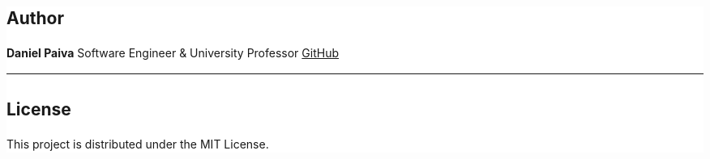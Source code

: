 
## Author

**Daniel Paiva**
Software Engineer & University Professor
[GitHub](https://github.com/danhpaiva)

---

## License

This project is distributed under the MIT License.
